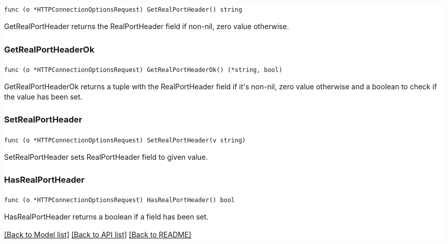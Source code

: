`func (o *HTTPConnectionOptionsRequest) GetRealPortHeader() string`

GetRealPortHeader returns the RealPortHeader field if non-nil, zero value otherwise.

### GetRealPortHeaderOk

`func (o *HTTPConnectionOptionsRequest) GetRealPortHeaderOk() (*string, bool)`

GetRealPortHeaderOk returns a tuple with the RealPortHeader field if it's non-nil, zero value otherwise
and a boolean to check if the value has been set.

### SetRealPortHeader

`func (o *HTTPConnectionOptionsRequest) SetRealPortHeader(v string)`

SetRealPortHeader sets RealPortHeader field to given value.

### HasRealPortHeader

`func (o *HTTPConnectionOptionsRequest) HasRealPortHeader() bool`

HasRealPortHeader returns a boolean if a field has been set.


[[Back to Model list]](../README.md#documentation-for-models) [[Back to API list]](../README.md#documentation-for-api-endpoints) [[Back to README]](../README.md)


